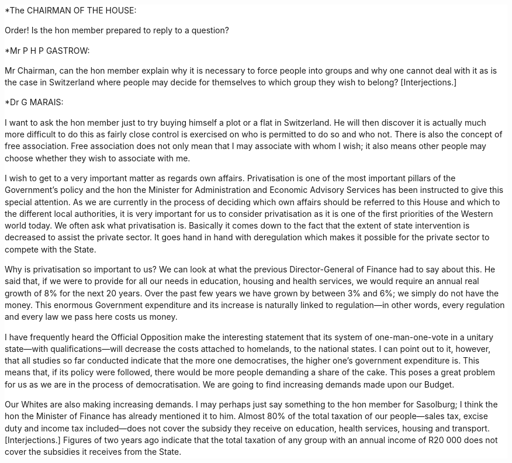 <from>*The <person refersTo="hansard_za">CHAIRMAN OF THE HOUSE</person>:</from>

<p>Order! Is the hon member prepared to reply to a question?</p>

</speech>

<speech by="#gastrow">

<from>*Mr <person refersTo="hansard_za">P H P GASTROW</person>:</from>

<p>Mr Chairman, can the hon member explain why it is necessary to force people into groups and why one cannot deal with it as is the case in Switzerland where people may decide for themselves to which group they wish to belong? [Interjections.]</p>

</speech>

<speech by="#marais">

<from>*Dr <person refersTo="hansard_za">G MARAIS</person>:</from>

<p>I want to ask the hon member just to try buying himself a plot or a flat in Switzerland. He will then discover it is actually much more difficult to do this as fairly close control is exercised on who is permitted to do so and who not. There is also the concept of free association. Free association does not only mean that I may associate with whom I wish; it also means <span class="col_939-940" refersTo="page_0507"/>other people may choose whether they wish to associate with me.</p>

<p>I wish to get to a very important matter as regards own affairs. Privatisation is one of the most important pillars of the Government&#x2019;s policy and the hon the Minister for Administration and Economic Advisory Services has been instructed to give this special attention. As we are currently in the process of deciding which own affairs should be referred to this House and which to the different local authorities, it is very important for us to consider privatisation as it is one of the first priorities of the Western world today. We often ask what privatisation is. Basically it comes down to the fact that the extent of state intervention is decreased to assist the private sector. It goes hand in hand with deregulation which makes it possible for the private sector to compete with the State.</p>

<p>Why is privatisation so important to us? We can look at what the previous Director-General of Finance had to say about this. He said that, if we were to provide for all our needs in education, housing and health services, we would require an annual real growth of 8% for the next 20 years. Over the past few years we have grown by between 3% and 6%; we simply do not have the money. This enormous Government expenditure and its increase is naturally linked to regulation&#x2014;in other words, every regulation and every law we pass here costs us money.</p>

<p>I have frequently heard the Official Opposition make the interesting statement that its system of one-man-one-vote in a unitary state&#x2014;with qualifications&#x2014;will decrease the costs attached to homelands, to the national states. I can point out to it, however, that all studies so far conducted indicate that the more one democratises, the higher one&#x2019;s government expenditure is. This means that, if its policy were followed, there would be more people demanding a share of the cake. This poses a great problem for us as we are in the process of democratisation. We are going to find increasing demands made upon our Budget.</p>

<p>Our Whites are also making increasing demands. I may perhaps just say something to the hon member for Sasolburg; I think the hon the Minister of Finance has already mentioned it to him. Almost 80% of the total taxation of our people&#x2014;sales tax, excise duty and income tax included&#x2014;does not cover the subsidy they receive on education, health services, housing and transport. [Interjections.] Figures of two years ago indicate that the total taxation of any group with an annual income of R20 000 does not cover the subsidies it receives from the State.</p>
